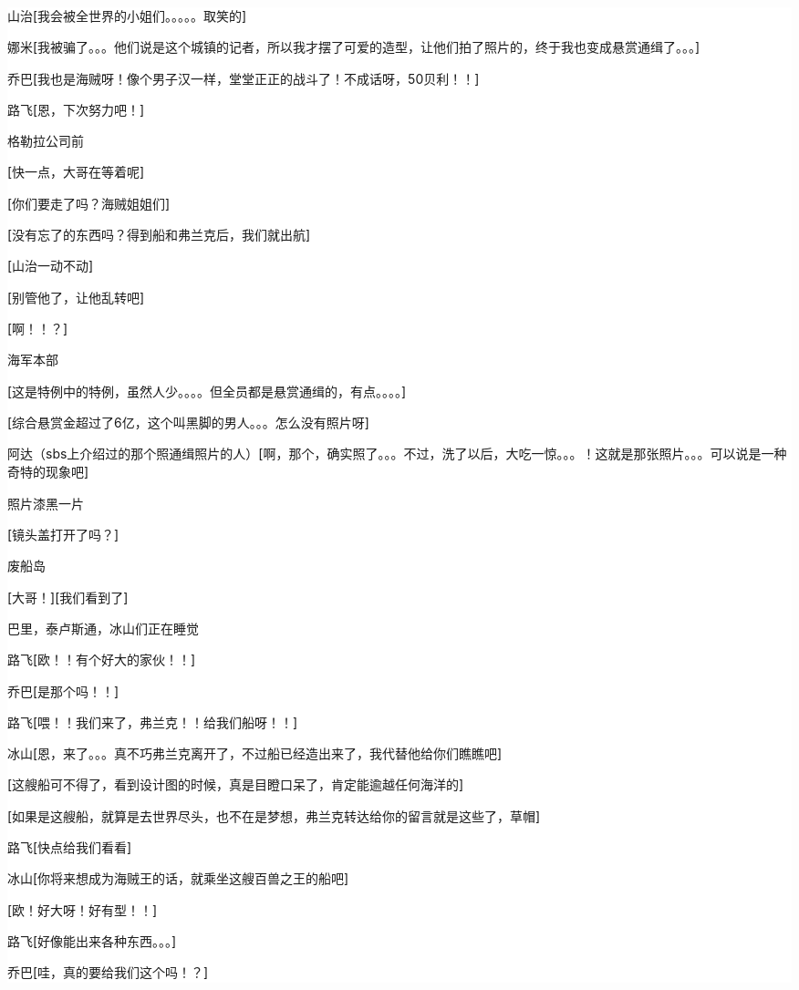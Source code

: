 山治[我会被全世界的小姐们。。。。。取笑的]

娜米[我被骗了。。。他们说是这个城镇的记者，所以我才摆了可爱的造型，让他们拍了照片的，终于我也变成悬赏通缉了。。。]

乔巴[我也是海贼呀！像个男子汉一样，堂堂正正的战斗了！不成话呀，50贝利！！]

路飞[恩，下次努力吧！]


格勒拉公司前

[快一点，大哥在等着呢]

[你们要走了吗？海贼姐姐们]

[没有忘了的东西吗？得到船和弗兰克后，我们就出航]

[山治一动不动]

[别管他了，让他乱转吧]

[啊！！？]


海军本部

[这是特例中的特例，虽然人少。。。。但全员都是悬赏通缉的，有点。。。。]

[综合悬赏金超过了6亿，这个叫黑脚的男人。。。怎么没有照片呀]

阿达（sbs上介绍过的那个照通缉照片的人）[啊，那个，确实照了。。。不过，洗了以后，大吃一惊。。。！这就是那张照片。。。可以说是一种奇特的现象吧]

照片漆黑一片

[镜头盖打开了吗？]


废船岛

[大哥！][我们看到了]

巴里，泰卢斯通，冰山们正在睡觉


路飞[欧！！有个好大的家伙！！]

乔巴[是那个吗！！]

路飞[喂！！我们来了，弗兰克！！给我们船呀！！]

冰山[恩，来了。。。真不巧弗兰克离开了，不过船已经造出来了，我代替他给你们瞧瞧吧]

[这艘船可不得了，看到设计图的时候，真是目瞪口呆了，肯定能逾越任何海洋的]

[如果是这艘船，就算是去世界尽头，也不在是梦想，弗兰克转达给你的留言就是这些了，草帽]

路飞[快点给我们看看]

冰山[你将来想成为海贼王的话，就乘坐这艘百兽之王的船吧]


[欧！好大呀！好有型！！]

路飞[好像能出来各种东西。。。]

乔巴[哇，真的要给我们这个吗！？]
